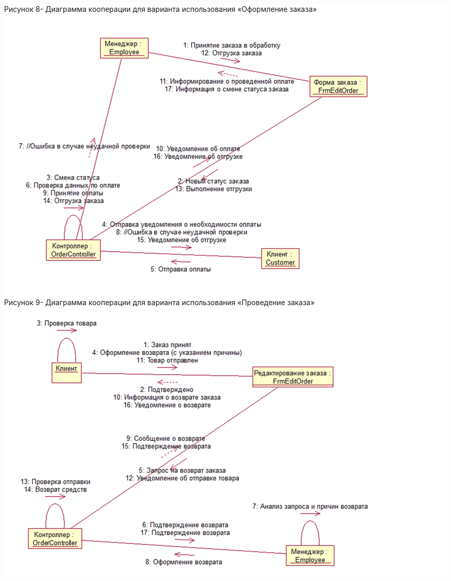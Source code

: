 Рисунок 8- Диаграмма кооперации для варианта использования «Оформление заказа»

![Cooperation diagram](https://github.com/denis-zhuryk/FishingTackleShop/blob/master/diagram/Cooperation%20diagram2.png)

Рисунок 9- Диаграмма кооперации для варианта использования «Проведение заказа»

![Cooperation diagram](https://github.com/denis-zhuryk/FishingTackleShop/blob/master/diagram/Cooperation%20diagram3.png)
